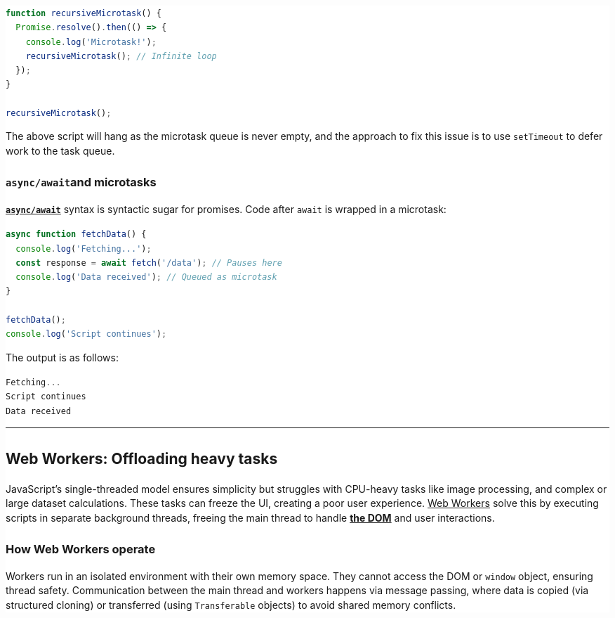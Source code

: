 ```js
function recursiveMicrotask() {
  Promise.resolve().then(() => {
    console.log('Microtask!');
    recursiveMicrotask(); // Infinite loop
  });
}

recursiveMicrotask();
```

The above script will hang as the microtask queue is never empty, and the approach to fix this issue is to use `setTimeout` to defer work to the task queue.

### `async/await`and microtasks

[**`async/await`**](/blog.logrocket.com/async-await-typescript.md) syntax is syntactic sugar for promises. Code after `await` is wrapped in a microtask:

```js
async function fetchData() {
  console.log('Fetching...');
  const response = await fetch('/data'); // Pauses here
  console.log('Data received'); // Queued as microtask
}

fetchData();
console.log('Script continues');
```

The output is as follows:

```js
Fetching...  
Script continues  
Data received 
```

---

## Web Workers: Offloading heavy tasks

JavaScript’s single-threaded model ensures simplicity but struggles with CPU-heavy tasks like image processing, and complex or large dataset calculations. These tasks can freeze the UI, creating a poor user experience. [<VPIcon icon="fa-brands fa-firefox"/>Web Workers](https://developer.mozilla.org/en-US/docs/Web/API/Web_Workers_API/Using_web_workers) solve this by executing scripts in separate background threads, freeing the main thread to handle [**the DOM**](/blog.logrocket.com/exploring-essential-dom-methods-frontend-development.md) and user interactions.

### How Web Workers operate

Workers run in an isolated environment with their own memory space. They cannot access the DOM or `window` object, ensuring thread safety. Communication between the main thread and workers happens via message passing, where data is copied (via structured cloning) or transferred (using `Transferable` objects) to avoid shared memory conflicts.
